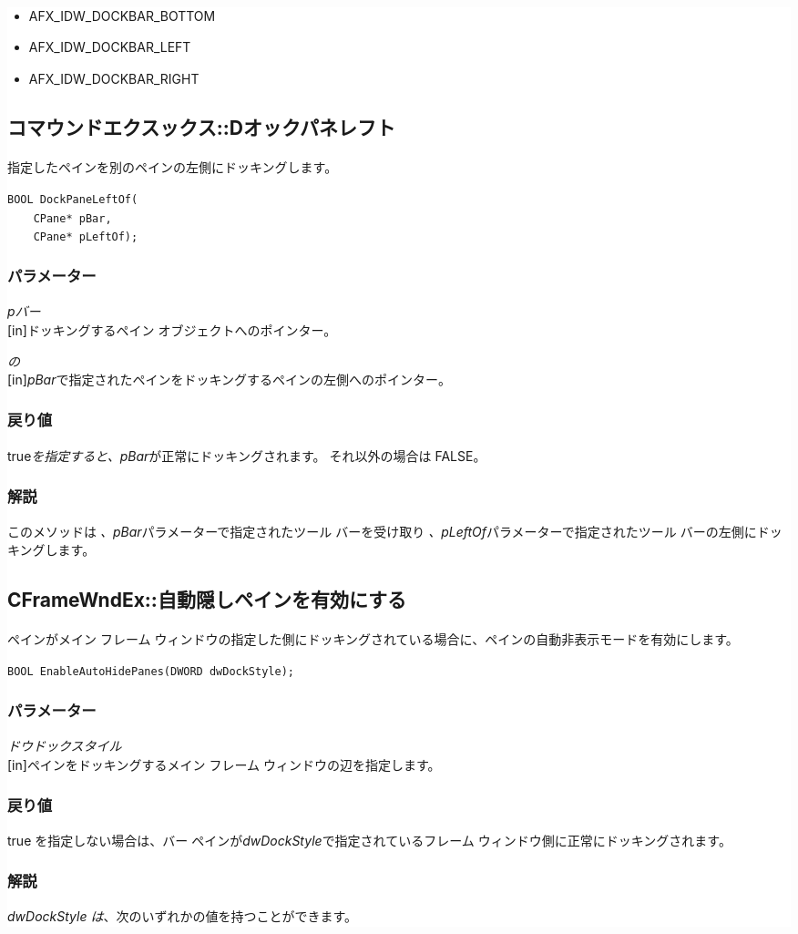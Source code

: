 - AFX_IDW_DOCKBAR_BOTTOM

- AFX_IDW_DOCKBAR_LEFT

- AFX_IDW_DOCKBAR_RIGHT

## <a name="cframewndexdockpaneleftof"></a><a name="dockpaneleftof"></a>コマウンドエクスックス::Dオックパネレフト

指定したペインを別のペインの左側にドッキングします。

```
BOOL DockPaneLeftOf(
    CPane* pBar,
    CPane* pLeftOf);
```

### <a name="parameters"></a>パラメーター

*pバー*<br/>
[in]ドッキングするペイン オブジェクトへのポインター。

*の*<br/>
[in]*pBar*で指定されたペインをドッキングするペインの左側へのポインター。

### <a name="return-value"></a>戻り値

true*を指定すると、pBar*が正常にドッキングされます。 それ以外の場合は FALSE。

### <a name="remarks"></a>解説

このメソッドは *、pBar*パラメーターで指定されたツール バーを受け取り *、pLeftOf*パラメーターで指定されたツール バーの左側にドッキングします。

## <a name="cframewndexenableautohidepanes"></a><a name="enableautohidepanes"></a>CFrameWndEx::自動隠しペインを有効にする

ペインがメイン フレーム ウィンドウの指定した側にドッキングされている場合に、ペインの自動非表示モードを有効にします。

```
BOOL EnableAutoHidePanes(DWORD dwDockStyle);
```

### <a name="parameters"></a>パラメーター

*ドウドックスタイル*<br/>
[in]ペインをドッキングするメイン フレーム ウィンドウの辺を指定します。

### <a name="return-value"></a>戻り値

true を指定しない場合は、バー ペインが*dwDockStyle*で指定されているフレーム ウィンドウ側に正常にドッキングされます。

### <a name="remarks"></a>解説

*dwDockStyle は*、次のいずれかの値を持つことができます。
